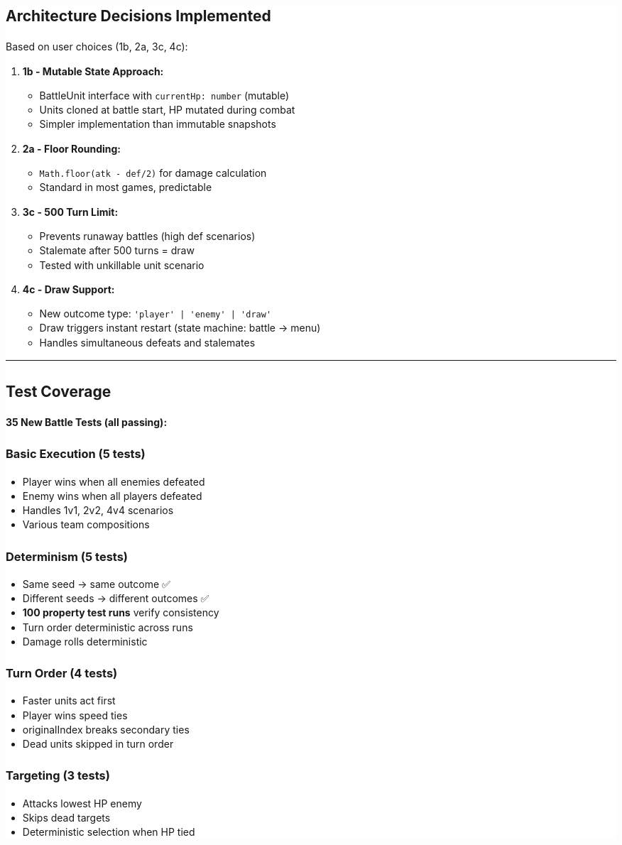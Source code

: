 ## Architecture Decisions Implemented

Based on user choices (1b, 2a, 3c, 4c):

1. **1b - Mutable State Approach:**
   - BattleUnit interface with `currentHp: number` (mutable)
   - Units cloned at battle start, HP mutated during combat
   - Simpler implementation than immutable snapshots

2. **2a - Floor Rounding:**
   - `Math.floor(atk - def/2)` for damage calculation
   - Standard in most games, predictable

3. **3c - 500 Turn Limit:**
   - Prevents runaway battles (high def scenarios)
   - Stalemate after 500 turns = draw
   - Tested with unkillable unit scenario

4. **4c - Draw Support:**
   - New outcome type: `'player' | 'enemy' | 'draw'`
   - Draw triggers instant restart (state machine: battle → menu)
   - Handles simultaneous defeats and stalemates

---

## Test Coverage

**35 New Battle Tests (all passing):**

### Basic Execution (5 tests)
- Player wins when all enemies defeated
- Enemy wins when all players defeated
- Handles 1v1, 2v2, 4v4 scenarios
- Various team compositions

### Determinism (5 tests)
- Same seed → same outcome ✅
- Different seeds → different outcomes ✅
- **100 property test runs** verify consistency
- Turn order deterministic across runs
- Damage rolls deterministic

### Turn Order (4 tests)
- Faster units act first
- Player wins speed ties
- originalIndex breaks secondary ties
- Dead units skipped in turn order

### Targeting (3 tests)
- Attacks lowest HP enemy
- Skips dead targets
- Deterministic selection when HP tied
